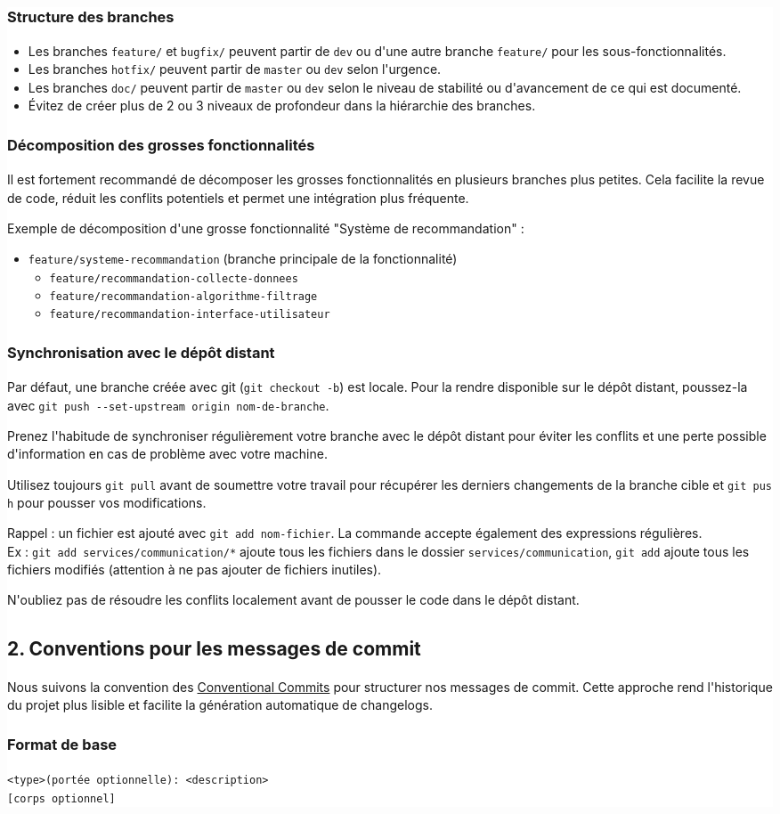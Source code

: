 ### Structure des branches

-   Les branches `feature/` et `bugfix/` peuvent partir de `dev` ou d'une autre branche `feature/` pour les sous-fonctionnalités.
-   Les branches `hotfix/` peuvent partir de `master` ou `dev` selon l'urgence.
-   Les branches `doc/` peuvent partir de `master` ou `dev` selon le niveau de stabilité ou d'avancement de ce qui est documenté.
-   Évitez de créer plus de 2 ou 3 niveaux de profondeur dans la hiérarchie des branches.

### Décomposition des grosses fonctionnalités

Il est fortement recommandé de décomposer les grosses fonctionnalités en plusieurs branches plus petites. Cela facilite la revue de code, réduit les conflits potentiels et permet une intégration plus fréquente.

Exemple de décomposition d'une grosse fonctionnalité "Système de recommandation" :

-   `feature/systeme-recommandation` (branche principale de la fonctionnalité)
    -   `feature/recommandation-collecte-donnees`
    -   `feature/recommandation-algorithme-filtrage`
    -   `feature/recommandation-interface-utilisateur`

### Synchronisation avec le dépôt distant

Par défaut, une branche créée avec git (`git checkout -b`) est locale. Pour la rendre disponible sur le dépôt distant, poussez-la avec `git push --set-upstream origin nom-de-branche`.

Prenez l'habitude de synchroniser régulièrement votre branche avec le dépôt distant pour éviter les conflits et une perte possible d'information en cas de problème avec votre machine.

Utilisez toujours `git pull` avant de soumettre votre travail pour récupérer les derniers changements de la branche cible et `git push` pour pousser vos modifications.

Rappel : un fichier est ajouté avec `git add nom-fichier`. La commande accepte également des expressions régulières.
\
Ex : `git add services/communication/*` ajoute tous les fichiers dans le dossier `services/communication`, `git add` ajoute tous les fichiers modifiés (attention à ne pas ajouter de fichiers inutiles).

N'oubliez pas de résoudre les conflits localement avant de pousser le code dans le dépôt distant.

## 2. Conventions pour les messages de commit

Nous suivons la convention des [Conventional Commits](https://www.conventionalcommits.org/) pour structurer nos messages de commit. Cette approche rend l'historique du projet plus lisible et facilite la génération automatique de changelogs.

### Format de base

```
<type>(portée optionnelle): <description>
[corps optionnel]
```
